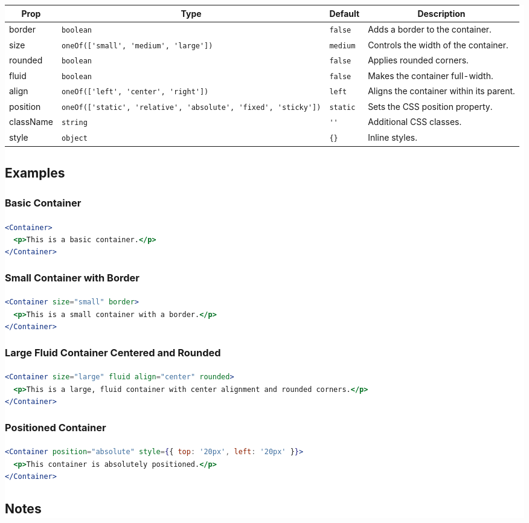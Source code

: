 | Prop      | Type                                                         | Default  | Description                             |
| --------- | ------------------------------------------------------------ | -------- | --------------------------------------- |
| border    | `boolean`                                                    | `false`  | Adds a border to the container.         |
| size      | `oneOf(['small', 'medium', 'large'])`                        | `medium` | Controls the width of the container.    |
| rounded   | `boolean`                                                    | `false`  | Applies rounded corners.                |
| fluid     | `boolean`                                                    | `false`  | Makes the container full-width.         |
| align     | `oneOf(['left', 'center', 'right'])`                         | `left`   | Aligns the container within its parent. |
| position  | `oneOf(['static', 'relative', 'absolute', 'fixed', 'sticky'])` | `static` | Sets the CSS position property.         |
| className | `string`                                                     | `''`     | Additional CSS classes.                 |
| style     | `object`                                                     | `{}`     | Inline styles.                          |

## Examples

### Basic Container

```jsx
<Container>
  <p>This is a basic container.</p>
</Container>
```

### Small Container with Border

```jsx
<Container size="small" border>
  <p>This is a small container with a border.</p>
</Container>
```

### Large Fluid Container Centered and Rounded

```jsx
<Container size="large" fluid align="center" rounded>
  <p>This is a large, fluid container with center alignment and rounded corners.</p>
</Container>
```

### Positioned Container

```jsx
<Container position="absolute" style={{ top: '20px', left: '20px' }}>
  <p>This container is absolutely positioned.</p>
</Container>
```

## Notes
